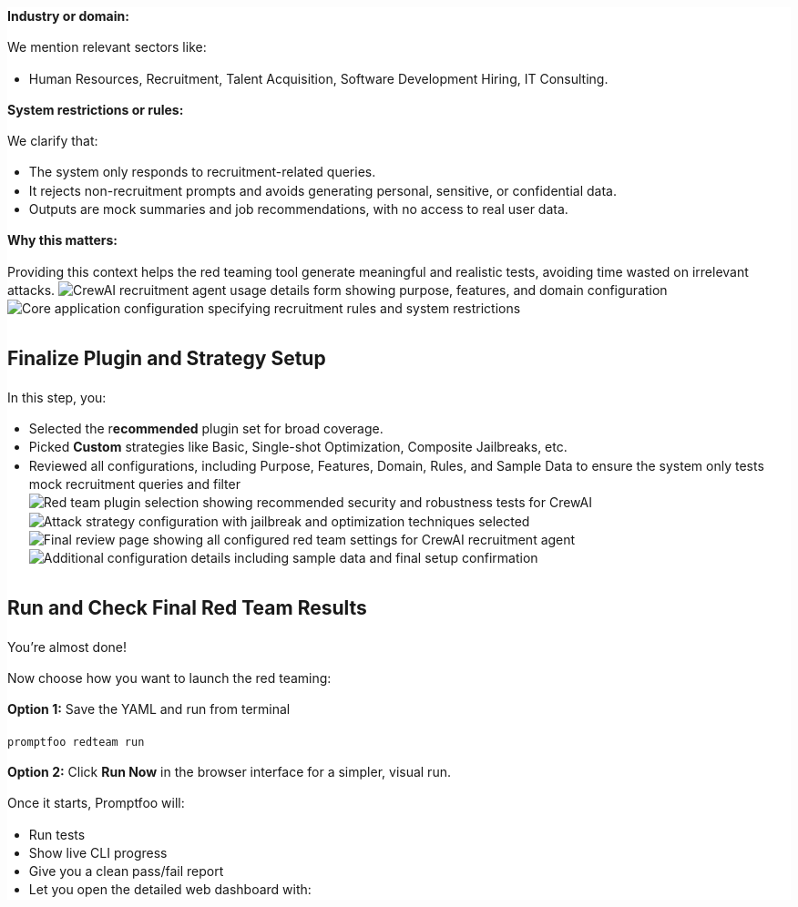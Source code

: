 **Industry or domain:**

We mention relevant sectors like:

- Human Resources, Recruitment, Talent Acquisition, Software Development Hiring, IT Consulting.

**System restrictions or rules:**

We clarify that:

- The system only responds to recruitment-related queries.
- It rejects non-recruitment prompts and avoids generating personal, sensitive, or confidential data.
- Outputs are mock summaries and job recommendations, with no access to real user data.

**Why this matters:**

Providing this context helps the red teaming tool generate meaningful and realistic tests, avoiding time wasted on irrelevant attacks.
<img width="800" alt="CrewAI recruitment agent usage details form showing purpose, features, and domain configuration" src="/img/docs/crewai/usage-details.png" />
<img width="800" alt="Core application configuration specifying recruitment rules and system restrictions" src="/img/docs/crewai/core-app.png" />

## Finalize Plugin and Strategy Setup

In this step, you:

- Selected the r**ecommended** plugin set for broad coverage.
- Picked **Custom** strategies like Basic, Single-shot Optimization, Composite Jailbreaks, etc.
- Reviewed all configurations, including Purpose, Features, Domain, Rules, and Sample Data to ensure the system only tests mock recruitment queries and filter
  <img width="800" alt="Red team plugin selection showing recommended security and robustness tests for CrewAI" src="/img/docs/crewai/plugin-config.png" />
  <img width="800" alt="Attack strategy configuration with jailbreak and optimization techniques selected" src="/img/docs/crewai/strategy-config.png" />
  <img width="800" alt="Final review page showing all configured red team settings for CrewAI recruitment agent" src="/img/docs/crewai/review-config.png" />
  <img width="800" alt="Additional configuration details including sample data and final setup confirmation" src="/img/docs/crewai/additional-details.png" />

## Run and Check Final Red Team Results

You’re almost done!

Now choose how you want to launch the red teaming:

**Option 1:** Save the YAML and run from terminal

```bash copy
promptfoo redteam run
```

**Option 2:** Click **Run Now** in the browser interface for a simpler, visual run.

Once it starts, Promptfoo will:

- Run tests
- Show live CLI progress
- Give you a clean pass/fail report
- Let you open the detailed web dashboard with:
